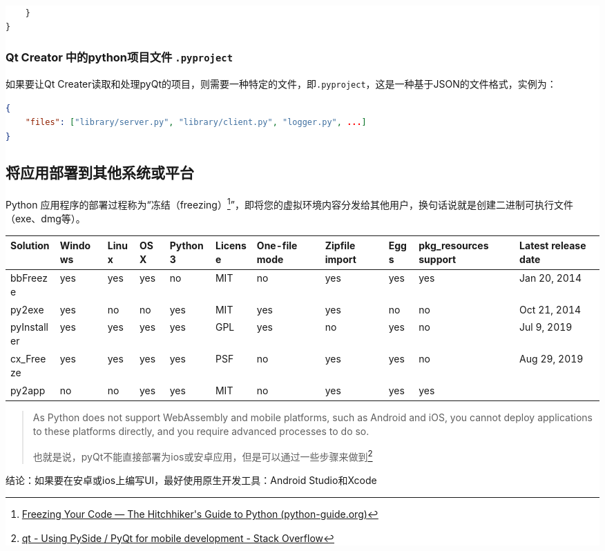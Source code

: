 ```javascript
    }
}
```



### Qt Creator 中的python项目文件 `.pyproject`

如果要让Qt Creater读取和处理pyQt的项目，则需要一种特定的文件，即`.pyproject`，这是一种基于JSON的文件格式，实例为：

```json
{
    "files": ["library/server.py", "library/client.py", "logger.py", ...]
}
```

## 将应用部署到其他系统或平台

Python 应用程序的部署过程称为“冻结（freezing）[^1]”，即将您的虚拟环境内容分发给其他用户，换句话说就是创建二进制可执行文件（exe、dmg等）。

[^1]: [Freezing Your Code — The Hitchhiker's Guide to Python (python-guide.org)](https://docs.python-guide.org/shipping/freezing/)

| Solution    | Windows | Linux | OS X | Python 3 | License | One-file mode | Zipfile import | Eggs | pkg_resources support | Latest release date |
| :---------- | :------ | :---- | :--- | :------- | :------ | :------------ | :------------- | :--- | :-------------------- | :------------------ |
| bbFreeze    | yes     | yes   | yes  | no       | MIT     | no            | yes            | yes  | yes                   | Jan 20, 2014        |
| py2exe      | yes     | no    | no   | yes      | MIT     | yes           | yes            | no   | no                    | Oct 21, 2014        |
| pyInstaller | yes     | yes   | yes  | yes      | GPL     | yes           | no             | yes  | no                    | Jul 9, 2019         |
| cx_Freeze   | yes     | yes   | yes  | yes      | PSF     | no            | yes            | yes  | no                    | Aug 29, 2019        |
| py2app      | no      | no    | yes  | yes      | MIT     | no            | yes            | yes  | yes                   |                     |

> As Python does not support WebAssembly and mobile platforms, such as Android and iOS, you cannot deploy applications to these platforms directly, and you require advanced processes to do so.
>
> 也就是说，pyQt不能直接部署为ios或安卓应用，但是可以通过一些步骤来做到[^2]

[^2 ]: [qt - Using PySide / PyQt for mobile development - Stack Overflow](https://stackoverflow.com/questions/16723258/using-pyside-pyqt-for-mobile-development) 

结论：如果要在安卓或ios上编写UI，最好使用原生开发工具：Android Studio和Xcode

